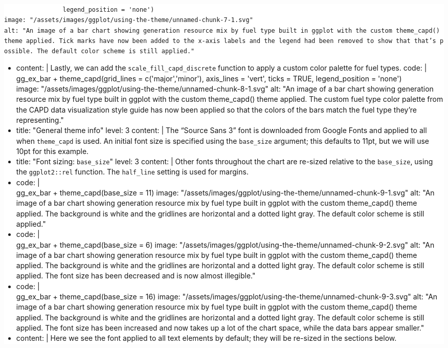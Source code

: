                     legend_position = 'none')        
    image: "/assets/images/ggplot/using-the-theme/unnamed-chunk-7-1.svg" 
    alt: "An image of a bar chart showing generation resource mix by fuel type built in ggplot with the custom theme_capd() theme applied. Tick marks have now been added to the x-axis labels and the legend had been removed to show that that’s possible. The default color scheme is still applied."
  - content: | 
      Lastly, we can add the `scale_fill_capd_discrete` function to apply a custom color palette for fuel types.
    code: |  
      gg_ex_bar +
         theme_capd(grid_lines = c('major','minor'), 
                    axis_lines = 'vert', 
                    ticks = TRUE, 
                    legend_position = 'none')        
    image: "/assets/images/ggplot/using-the-theme/unnamed-chunk-8-1.svg" 
    alt: "An image of a bar chart showing generation resource mix by fuel type built in ggplot with the custom theme_capd() theme applied. The custom fuel type color palette from the CAPD data visualization style guide has now been applied so that the colors of the bars match the fuel type they’re representing."
  - title: "General theme info"
    level: 3
    content: |
        The “Source Sans 3” font is downloaded from Google Fonts and applied to all when `theme_capd` is used. An initial font size is specified using the `base_size` argument; this defaults to 11pt, but we will use 10pt for this example.
  - title: "Font sizing: `base_size`"
    level: 3
    content: |
        Other fonts throughout the chart are re-sized relative to the `base_size`, using the `ggplot2::rel` function. The `half_line` setting is used for margins.
  - code: |  
      gg_ex_bar +
         theme_capd(base_size = 11)
    image: "/assets/images/ggplot/using-the-theme/unnamed-chunk-9-1.svg" 
    alt: "An image of a bar chart showing generation resource mix by fuel type built in ggplot with the custom theme_capd() theme applied. The background is white and the gridlines are horizontal and a dotted light gray. The default color scheme is still applied."
  - code: |  
      gg_ex_bar +
         theme_capd(base_size = 6)
    image: "/assets/images/ggplot/using-the-theme/unnamed-chunk-9-2.svg" 
    alt: "An image of a bar chart showing generation resource mix by fuel type built in ggplot with the custom theme_capd() theme applied. The background is white and the gridlines are horizontal and a dotted light gray. The default color scheme is still applied. The font size has been decreased and is now almost illegible."
  - code: |  
      gg_ex_bar +
          theme_capd(base_size = 16)
    image: "/assets/images/ggplot/using-the-theme/unnamed-chunk-9-3.svg" 
    alt: "An image of a bar chart showing generation resource mix by fuel type built in ggplot with the custom theme_capd() theme applied. The background is white and the gridlines are horizontal and a dotted light gray. The default color scheme is still applied. The font size has been increased and now takes up a lot of the chart space, while the data bars appear smaller."
  - content: |
        Here we see the font applied to all text elements by default; they will be re-sized in the sections below.
